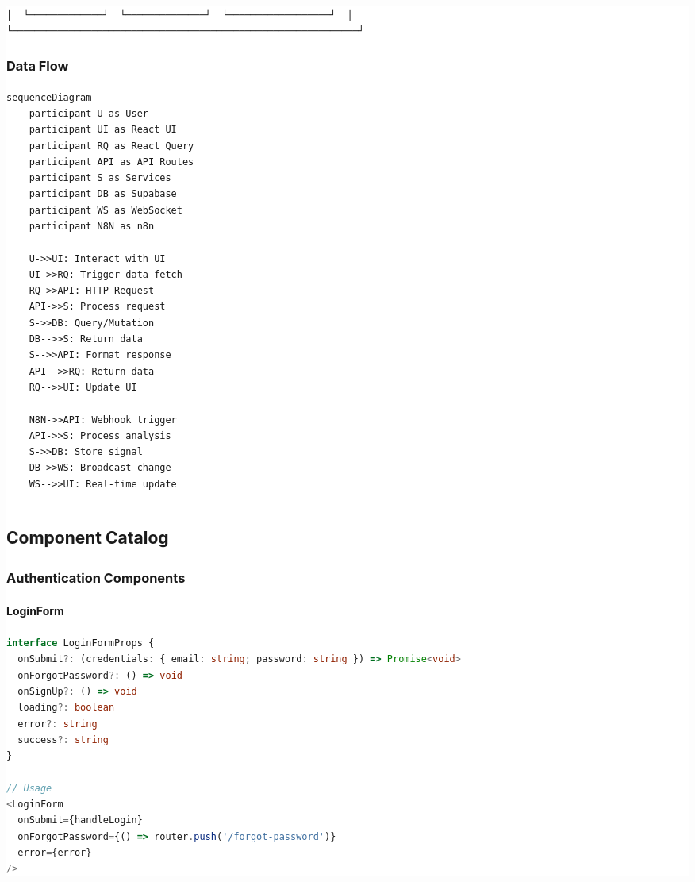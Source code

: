 ```
│  └─────────────┘  └──────────────┘  └──────────────────┘  │
└─────────────────────────────────────────────────────────────┘
```

### Data Flow

```mermaid
sequenceDiagram
    participant U as User
    participant UI as React UI
    participant RQ as React Query
    participant API as API Routes
    participant S as Services
    participant DB as Supabase
    participant WS as WebSocket
    participant N8N as n8n

    U->>UI: Interact with UI
    UI->>RQ: Trigger data fetch
    RQ->>API: HTTP Request
    API->>S: Process request
    S->>DB: Query/Mutation
    DB-->>S: Return data
    S-->>API: Format response
    API-->>RQ: Return data
    RQ-->>UI: Update UI
    
    N8N->>API: Webhook trigger
    API->>S: Process analysis
    S->>DB: Store signal
    DB->>WS: Broadcast change
    WS-->>UI: Real-time update
```

---

## Component Catalog

### Authentication Components

#### LoginForm
```typescript
interface LoginFormProps {
  onSubmit?: (credentials: { email: string; password: string }) => Promise<void>
  onForgotPassword?: () => void
  onSignUp?: () => void
  loading?: boolean
  error?: string
  success?: string
}

// Usage
<LoginForm
  onSubmit={handleLogin}
  onForgotPassword={() => router.push('/forgot-password')}
  error={error}
/>
```
